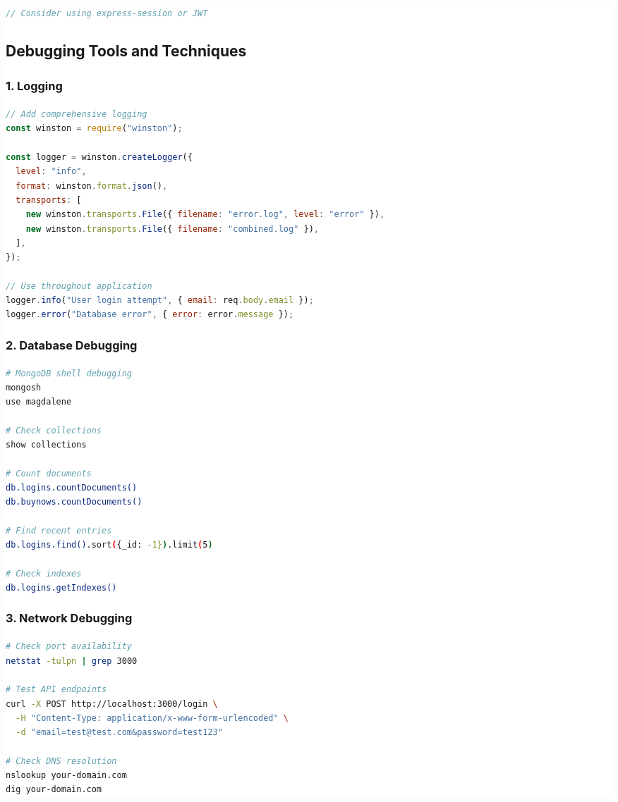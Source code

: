 ```javascript
// Consider using express-session or JWT
```

## Debugging Tools and Techniques

### 1. Logging

```javascript
// Add comprehensive logging
const winston = require("winston");

const logger = winston.createLogger({
  level: "info",
  format: winston.format.json(),
  transports: [
    new winston.transports.File({ filename: "error.log", level: "error" }),
    new winston.transports.File({ filename: "combined.log" }),
  ],
});

// Use throughout application
logger.info("User login attempt", { email: req.body.email });
logger.error("Database error", { error: error.message });
```

### 2. Database Debugging

```bash
# MongoDB shell debugging
mongosh
use magdalene

# Check collections
show collections

# Count documents
db.logins.countDocuments()
db.buynows.countDocuments()

# Find recent entries
db.logins.find().sort({_id: -1}).limit(5)

# Check indexes
db.logins.getIndexes()
```

### 3. Network Debugging

```bash
# Check port availability
netstat -tulpn | grep 3000

# Test API endpoints
curl -X POST http://localhost:3000/login \
  -H "Content-Type: application/x-www-form-urlencoded" \
  -d "email=test@test.com&password=test123"

# Check DNS resolution
nslookup your-domain.com
dig your-domain.com
```
